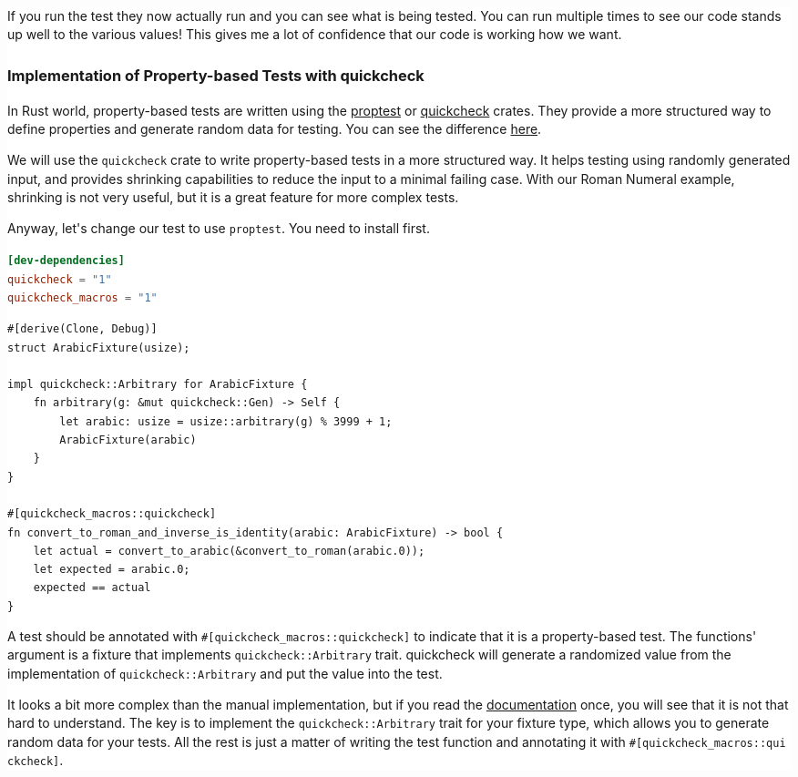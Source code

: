 ```rust
```

If you run the test they now actually run and you can see what is being tested. You can run multiple times to see our code stands up well to the various values! This gives me a lot of confidence that our code is working how we want.

### Implementation of Property-based Tests with quickcheck

In Rust world, property-based tests are written using the [proptest](https://github.com/proptest-rs/proptest) or [quickcheck](https://github.com/BurntSushi/quickcheck) crates. They provide a more structured way to define properties and generate random data for testing. You can see the difference [here](https://github.com/BurntSushi/quickcheck?tab=readme-ov-file#alternative-rust-crates-for-property-testing).

We will use the `quickcheck` crate to write property-based tests in a more structured way. It helps testing using randomly generated input, and provides shrinking capabilities to reduce the input to a minimal failing case. With our Roman Numeral example, shrinking is not very useful, but it is a great feature for more complex tests.

Anyway, let's change our test to use `proptest`. You need to install first.

```toml
[dev-dependencies]
quickcheck = "1"
quickcheck_macros = "1"
```

```rust,ignore
#[derive(Clone, Debug)]
struct ArabicFixture(usize);

impl quickcheck::Arbitrary for ArabicFixture {
    fn arbitrary(g: &mut quickcheck::Gen) -> Self {
        let arabic: usize = usize::arbitrary(g) % 3999 + 1;
        ArabicFixture(arabic)
    }
}

#[quickcheck_macros::quickcheck]
fn convert_to_roman_and_inverse_is_identity(arabic: ArabicFixture) -> bool {
    let actual = convert_to_arabic(&convert_to_roman(arabic.0));
    let expected = arabic.0;
    expected == actual
}
```

A test should be annotated with `#[quickcheck_macros::quickcheck]` to indicate that it is a property-based test. The functions' argument is a fixture that implements `quickcheck::Arbitrary` trait. quickcheck will generate a randomized value from the implementation of `quickcheck::Arbitrary` and put the value into the test.

It looks a bit more complex than the manual implementation, but if you read the [documentation](https://github.com/BurntSushi/quickcheck?tab=readme-ov-file#alternative-rust-crates-for-property-testing) once, you will see that it is not that hard to understand. The key is to implement the `quickcheck::Arbitrary` trait for your fixture type, which allows you to generate random data for your tests. All the rest is just a matter of writing the test function and annotating it with `#[quickcheck_macros::quickcheck]`.
